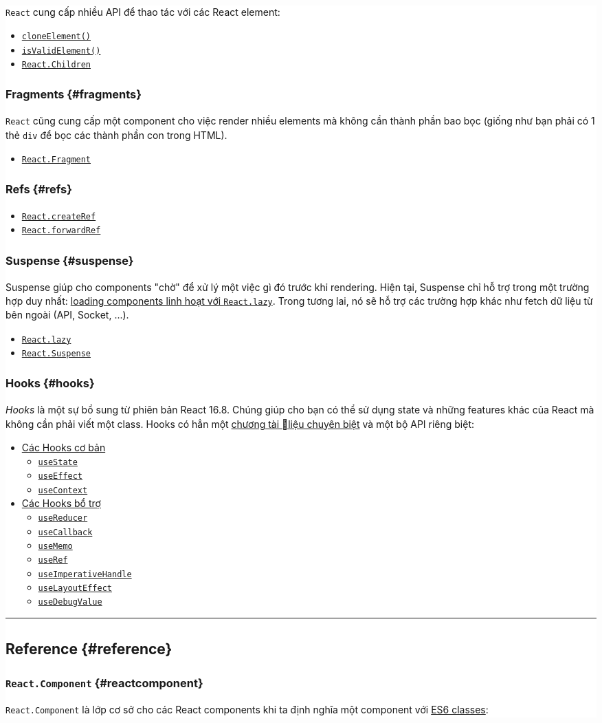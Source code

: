 `React` cung cấp nhiều API để thao tác với các React element:

- [`cloneElement()`](#cloneelement)
- [`isValidElement()`](#isvalidelement)
- [`React.Children`](#reactchildren)

### Fragments {#fragments}

`React` cũng cung cấp một component cho việc render nhiều elements mà không cần thành phần bao bọc (giống như bạn phải có 1 thẻ `div` để bọc các thành phần con trong HTML).

- [`React.Fragment`](#reactfragment)

### Refs {#refs}

- [`React.createRef`](#reactcreateref)
- [`React.forwardRef`](#reactforwardref)

### Suspense {#suspense}

Suspense giúp cho components "chờ" để xử lý một việc gì đó trước khi rendering. Hiện tại, Suspense chỉ hỗ trợ trong một trường hợp duy nhất: [loading components linh hoạt với `React.lazy`](/docs/code-splitting.html#reactlazy). Trong tương lai, nó sẽ hỗ trợ các trường hợp khác như fetch dữ liệu từ bên ngoài (API, Socket, ...).

- [`React.lazy`](#reactlazy)
- [`React.Suspense`](#reactsuspense)

### Hooks {#hooks}

*Hooks* là một sự bổ sung từ phiên bản React 16.8. Chúng giúp cho bạn có thể sử dụng state và những features khác của React mà không cần phải viết một class. Hooks có hẳn một [chương tài liệu chuyên biệt](/docs/hooks-intro.html) và một bộ API riêng biệt:

- [Các Hooks cơ bản](/docs/hooks-reference.html#basic-hooks)
  - [`useState`](/docs/hooks-reference.html#usestate)
  - [`useEffect`](/docs/hooks-reference.html#useeffect)
  - [`useContext`](/docs/hooks-reference.html#usecontext)
- [Các Hooks bổ trợ](/docs/hooks-reference.html#additional-hooks)
  - [`useReducer`](/docs/hooks-reference.html#usereducer)
  - [`useCallback`](/docs/hooks-reference.html#usecallback)
  - [`useMemo`](/docs/hooks-reference.html#usememo)
  - [`useRef`](/docs/hooks-reference.html#useref)
  - [`useImperativeHandle`](/docs/hooks-reference.html#useimperativehandle)
  - [`useLayoutEffect`](/docs/hooks-reference.html#uselayouteffect)
  - [`useDebugValue`](/docs/hooks-reference.html#usedebugvalue)

* * *

## Reference {#reference}

### `React.Component` {#reactcomponent}

`React.Component` là lớp cơ sở cho các React components khi ta định nghĩa một component với [ES6 classes](https://developer.mozilla.org/vi/docs/Web/JavaScript/Reference/Classes):
